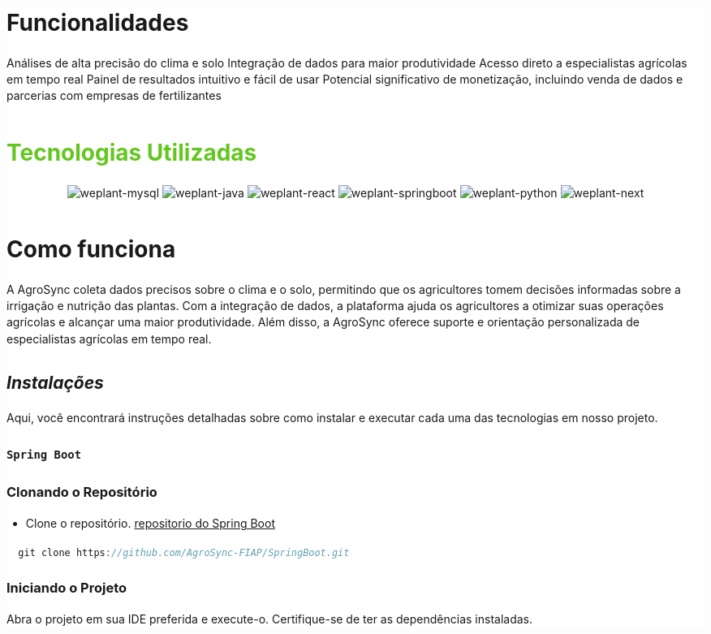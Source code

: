
          
</div>


# Funcionalidades
Análises de alta precisão do clima e solo
Integração de dados para maior produtividade
Acesso direto a especialistas agrícolas em tempo real
Painel de resultados intuitivo e fácil de usar
Potencial significativo de monetização, incluindo venda de dados e parcerias com empresas de fertilizantes

# <span style="color: #63C71F;">Tecnologias Utilizadas</span>

          
<div align="center">
    <img align="center" alt="weplant-mysql" height="40" width="12%" src="https://cdn.jsdelivr.net/gh/devicons/devicon/icons/mysql/mysql-original.svg" />
    <img align="center" alt="weplant-java" height="40" width="12%" src="https://cdn.jsdelivr.net/gh/devicons/devicon/icons/java/java-original-wordmark.svg" />
    <img align="center" alt="weplant-react" height="40" width="12%" src="https://cdn.jsdelivr.net/gh/devicons/devicon/icons/react/react-original-wordmark.svg" />
    <img align="center" alt="weplant-springboot" height="40" width="12%" src="https://cdn.jsdelivr.net/gh/devicons/devicon/icons/spring/spring-original-wordmark.svg" />
    <img align="center" alt="weplant-python" height="40" width="12%" src="https://cdn.jsdelivr.net/gh/devicons/devicon/icons/python/python-original-wordmark.svg" />
    <img align="center" alt="weplant-next" height="40" width="12%" src="https://cdn.jsdelivr.net/gh/devicons/devicon/icons/nextjs/nextjs-original-wordmark.svg" />
    
</div>


# Como funciona
A AgroSync coleta dados precisos sobre o clima e o solo, permitindo que os agricultores tomem decisões informadas sobre a irrigação e nutrição das plantas. Com a integração de dados, a plataforma ajuda os agricultores a otimizar suas operações agrícolas e alcançar uma maior produtividade. Além disso, a AgroSync oferece suporte e orientação personalizada de especialistas agrícolas em tempo real.

## *Instalações*
Aqui, você encontrará instruções detalhadas sobre como instalar e executar cada uma das tecnologias em nosso projeto.

### `Spring Boot`

### Clonando o Repositório

- Clone o repositório. [repositorio do Spring Boot](https://github.com/AgroSync-FIAP/SpringBoot.git)
```js
  git clone https://github.com/AgroSync-FIAP/SpringBoot.git

```
### Iniciando o Projeto
Abra o projeto em sua IDE preferida e execute-o. Certifique-se de ter as dependências instaladas.

